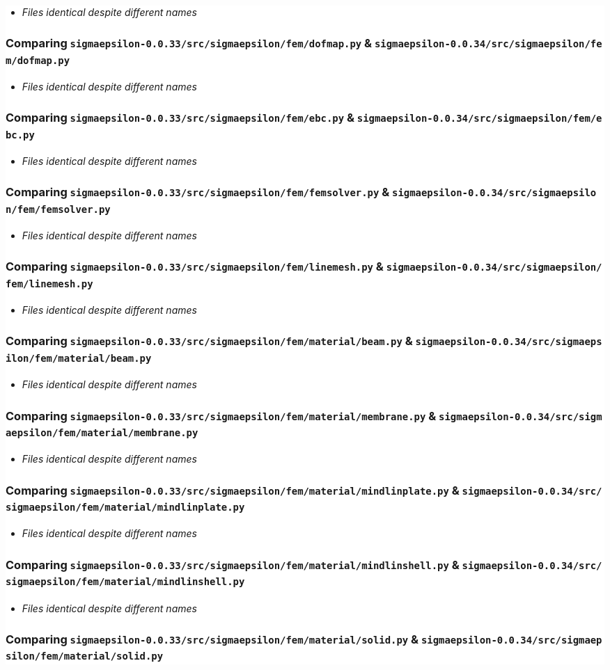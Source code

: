  * *Files identical despite different names*

### Comparing `sigmaepsilon-0.0.33/src/sigmaepsilon/fem/dofmap.py` & `sigmaepsilon-0.0.34/src/sigmaepsilon/fem/dofmap.py`

 * *Files identical despite different names*

### Comparing `sigmaepsilon-0.0.33/src/sigmaepsilon/fem/ebc.py` & `sigmaepsilon-0.0.34/src/sigmaepsilon/fem/ebc.py`

 * *Files identical despite different names*

### Comparing `sigmaepsilon-0.0.33/src/sigmaepsilon/fem/femsolver.py` & `sigmaepsilon-0.0.34/src/sigmaepsilon/fem/femsolver.py`

 * *Files identical despite different names*

### Comparing `sigmaepsilon-0.0.33/src/sigmaepsilon/fem/linemesh.py` & `sigmaepsilon-0.0.34/src/sigmaepsilon/fem/linemesh.py`

 * *Files identical despite different names*

### Comparing `sigmaepsilon-0.0.33/src/sigmaepsilon/fem/material/beam.py` & `sigmaepsilon-0.0.34/src/sigmaepsilon/fem/material/beam.py`

 * *Files identical despite different names*

### Comparing `sigmaepsilon-0.0.33/src/sigmaepsilon/fem/material/membrane.py` & `sigmaepsilon-0.0.34/src/sigmaepsilon/fem/material/membrane.py`

 * *Files identical despite different names*

### Comparing `sigmaepsilon-0.0.33/src/sigmaepsilon/fem/material/mindlinplate.py` & `sigmaepsilon-0.0.34/src/sigmaepsilon/fem/material/mindlinplate.py`

 * *Files identical despite different names*

### Comparing `sigmaepsilon-0.0.33/src/sigmaepsilon/fem/material/mindlinshell.py` & `sigmaepsilon-0.0.34/src/sigmaepsilon/fem/material/mindlinshell.py`

 * *Files identical despite different names*

### Comparing `sigmaepsilon-0.0.33/src/sigmaepsilon/fem/material/solid.py` & `sigmaepsilon-0.0.34/src/sigmaepsilon/fem/material/solid.py`
